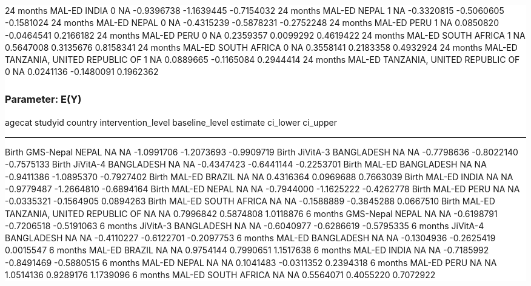 24 months   MAL-ED      INDIA                          0                    NA                -0.9396738   -1.1639445   -0.7154032
24 months   MAL-ED      NEPAL                          1                    NA                -0.3320815   -0.5060605   -0.1581024
24 months   MAL-ED      NEPAL                          0                    NA                -0.4315239   -0.5878231   -0.2752248
24 months   MAL-ED      PERU                           1                    NA                 0.0850820   -0.0464541    0.2166182
24 months   MAL-ED      PERU                           0                    NA                 0.2359357    0.0099292    0.4619422
24 months   MAL-ED      SOUTH AFRICA                   1                    NA                 0.5647008    0.3135676    0.8158341
24 months   MAL-ED      SOUTH AFRICA                   0                    NA                 0.3558141    0.2183358    0.4932924
24 months   MAL-ED      TANZANIA, UNITED REPUBLIC OF   1                    NA                 0.0889665   -0.1165084    0.2944414
24 months   MAL-ED      TANZANIA, UNITED REPUBLIC OF   0                    NA                 0.0241136   -0.1480091    0.1962362


### Parameter: E(Y)


agecat      studyid     country                        intervention_level   baseline_level      estimate     ci_lower     ci_upper
----------  ----------  -----------------------------  -------------------  ---------------  -----------  -----------  -----------
Birth       GMS-Nepal   NEPAL                          NA                   NA                -1.0991706   -1.2073693   -0.9909719
Birth       JiVitA-3    BANGLADESH                     NA                   NA                -0.7798636   -0.8022140   -0.7575133
Birth       JiVitA-4    BANGLADESH                     NA                   NA                -0.4347423   -0.6441144   -0.2253701
Birth       MAL-ED      BANGLADESH                     NA                   NA                -0.9411386   -1.0895370   -0.7927402
Birth       MAL-ED      BRAZIL                         NA                   NA                 0.4316364    0.0969688    0.7663039
Birth       MAL-ED      INDIA                          NA                   NA                -0.9779487   -1.2664810   -0.6894164
Birth       MAL-ED      NEPAL                          NA                   NA                -0.7944000   -1.1625222   -0.4262778
Birth       MAL-ED      PERU                           NA                   NA                -0.0335321   -0.1564905    0.0894263
Birth       MAL-ED      SOUTH AFRICA                   NA                   NA                -0.1588889   -0.3845288    0.0667510
Birth       MAL-ED      TANZANIA, UNITED REPUBLIC OF   NA                   NA                 0.7996842    0.5874808    1.0118876
6 months    GMS-Nepal   NEPAL                          NA                   NA                -0.6198791   -0.7206518   -0.5191063
6 months    JiVitA-3    BANGLADESH                     NA                   NA                -0.6040977   -0.6286619   -0.5795335
6 months    JiVitA-4    BANGLADESH                     NA                   NA                -0.4110227   -0.6122701   -0.2097753
6 months    MAL-ED      BANGLADESH                     NA                   NA                -0.1304936   -0.2625419    0.0015547
6 months    MAL-ED      BRAZIL                         NA                   NA                 0.9754144    0.7990651    1.1517638
6 months    MAL-ED      INDIA                          NA                   NA                -0.7185992   -0.8491469   -0.5880515
6 months    MAL-ED      NEPAL                          NA                   NA                 0.1041483   -0.0311352    0.2394318
6 months    MAL-ED      PERU                           NA                   NA                 1.0514136    0.9289176    1.1739096
6 months    MAL-ED      SOUTH AFRICA                   NA                   NA                 0.5564071    0.4055220    0.7072922